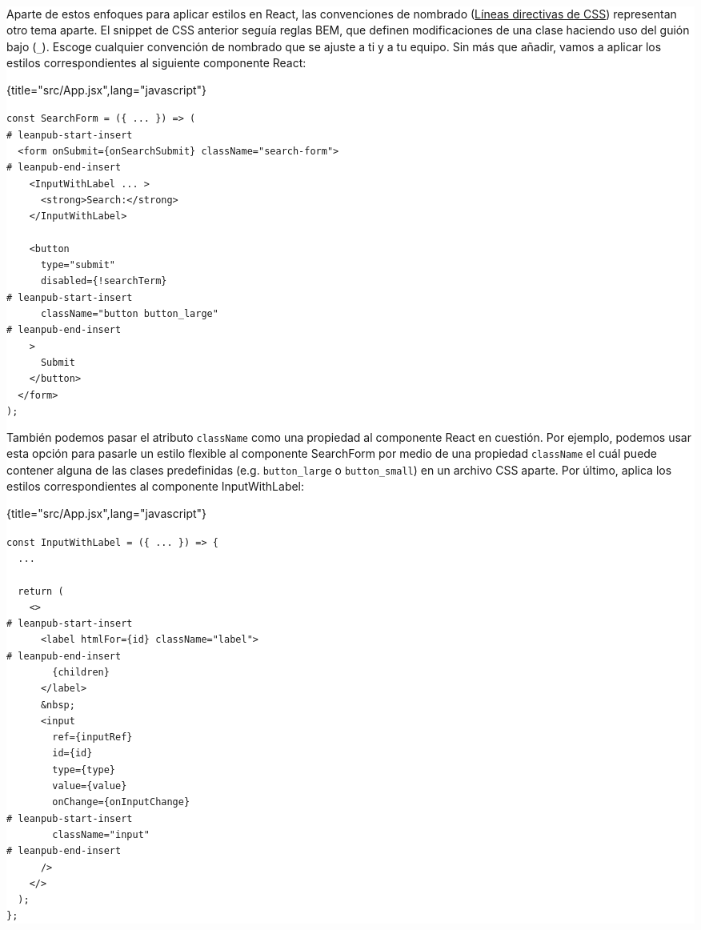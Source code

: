 Aparte de estos enfoques para aplicar estilos en React, las convenciones de nombrado ([Líneas directivas de CSS](https://mzl.la/3m5avnb)) representan otro tema aparte. El snippet de CSS anterior seguía reglas BEM, que definen modificaciones de una clase haciendo uso del guión bajo (`_`). Escoge cualquier convención de nombrado que se ajuste a ti y a tu equipo. Sin más que añadir, vamos a aplicar los estilos correspondientes al siguiente componente React:

{title="src/App.jsx",lang="javascript"}
~~~~~~~
const SearchForm = ({ ... }) => (
# leanpub-start-insert
  <form onSubmit={onSearchSubmit} className="search-form">
# leanpub-end-insert
    <InputWithLabel ... >
      <strong>Search:</strong>
    </InputWithLabel>

    <button
      type="submit"
      disabled={!searchTerm}
# leanpub-start-insert
      className="button button_large"
# leanpub-end-insert
    >
      Submit
    </button>
  </form>
);
~~~~~~~

También podemos pasar el atributo `className` como una propiedad al componente React en cuestión. Por ejemplo, podemos usar esta opción para pasarle un estilo flexible al componente SearchForm  por medio de una propiedad `className` el cuál puede contener alguna de las clases predefinidas (e.g. `button_large` o `button_small`) en un archivo CSS aparte. Por último, aplica los estilos correspondientes al componente InputWithLabel:

{title="src/App.jsx",lang="javascript"}
~~~~~~~
const InputWithLabel = ({ ... }) => {
  ...

  return (
    <>
# leanpub-start-insert
      <label htmlFor={id} className="label">
# leanpub-end-insert
        {children}
      </label>
      &nbsp;
      <input
        ref={inputRef}
        id={id}
        type={type}
        value={value}
        onChange={onInputChange}
# leanpub-start-insert
        className="input"
# leanpub-end-insert
      />
    </>
  );
};
~~~~~~~
